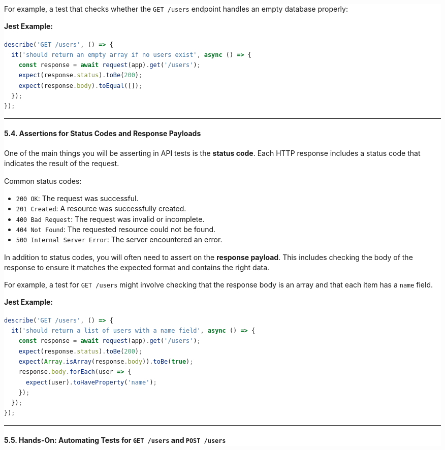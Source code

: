 For example, a test that checks whether the `GET /users` endpoint handles an empty database properly:

**Jest Example:**

```typescript
describe('GET /users', () => {
  it('should return an empty array if no users exist', async () => {
    const response = await request(app).get('/users');
    expect(response.status).toBe(200);
    expect(response.body).toEqual([]);
  });
});
```

---

#### **5.4. Assertions for Status Codes and Response Payloads**

One of the main things you will be asserting in API tests is the **status code**. Each HTTP response includes a status code that indicates the result of the request.

Common status codes:
- `200 OK`: The request was successful.
- `201 Created`: A resource was successfully created.
- `400 Bad Request`: The request was invalid or incomplete.
- `404 Not Found`: The requested resource could not be found.
- `500 Internal Server Error`: The server encountered an error.

In addition to status codes, you will often need to assert on the **response payload**. This includes checking the body of the response to ensure it matches the expected format and contains the right data.

For example, a test for `GET /users` might involve checking that the response body is an array and that each item has a `name` field.

**Jest Example:**

```typescript
describe('GET /users', () => {
  it('should return a list of users with a name field', async () => {
    const response = await request(app).get('/users');
    expect(response.status).toBe(200);
    expect(Array.isArray(response.body)).toBe(true);
    response.body.forEach(user => {
      expect(user).toHaveProperty('name');
    });
  });
});
```

---

#### **5.5. Hands-On: Automating Tests for `GET /users` and `POST /users`**
